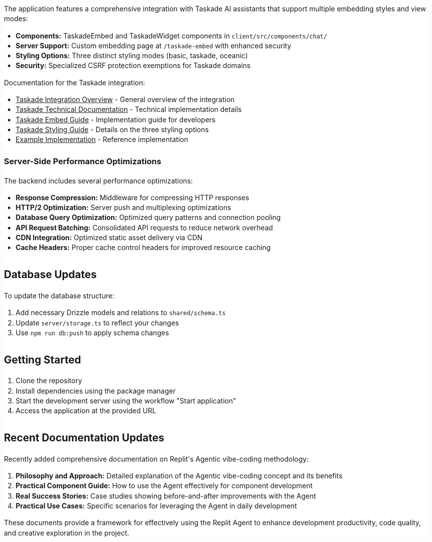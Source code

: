 The application features a comprehensive integration with Taskade AI assistants that support multiple embedding styles and view modes:

- **Components:** TaskadeEmbed and TaskadeWidget components in `client/src/components/chat/`
- **Server Support:** Custom embedding page at `/taskade-embed` with enhanced security
- **Styling Options:** Three distinct styling modes (basic, taskade, oceanic)
- **Security:** Specialized CSRF protection exemptions for Taskade domains

Documentation for the Taskade integration:
- [Taskade Integration Overview](docs/TASKADE-INTEGRATION.md) - General overview of the integration
- [Taskade Technical Documentation](docs/TASKADE-TECHNICAL.md) - Technical implementation details
- [Taskade Embed Guide](docs/TASKADE-EMBED-GUIDE.md) - Implementation guide for developers
- [Taskade Styling Guide](docs/TASKADE-STYLING-GUIDE.md) - Details on the three styling options
- [Example Implementation](examples/TaskadeStylesExample.tsx) - Reference implementation

### Server-Side Performance Optimizations

The backend includes several performance optimizations:

- **Response Compression:** Middleware for compressing HTTP responses
- **HTTP/2 Optimization:** Server push and multiplexing optimizations
- **Database Query Optimization:** Optimized query patterns and connection pooling
- **API Request Batching:** Consolidated API requests to reduce network overhead
- **CDN Integration:** Optimized static asset delivery via CDN
- **Cache Headers:** Proper cache control headers for improved resource caching

## Database Updates

To update the database structure:
1. Add necessary Drizzle models and relations to `shared/schema.ts`
2. Update `server/storage.ts` to reflect your changes
3. Use `npm run db:push` to apply schema changes

## Getting Started

1. Clone the repository
2. Install dependencies using the package manager
3. Start the development server using the workflow "Start application"
4. Access the application at the provided URL

## Recent Documentation Updates

Recently added comprehensive documentation on Replit's Agentic vibe-coding methodology:

1. **Philosophy and Approach:** Detailed explanation of the Agentic vibe-coding concept and its benefits
2. **Practical Component Guide:** How to use the Agent effectively for component development
3. **Real Success Stories:** Case studies showing before-and-after improvements with the Agent
4. **Practical Use Cases:** Specific scenarios for leveraging the Agent in daily development

These documents provide a framework for effectively using the Replit Agent to enhance development productivity, code quality, and creative exploration in the project.
